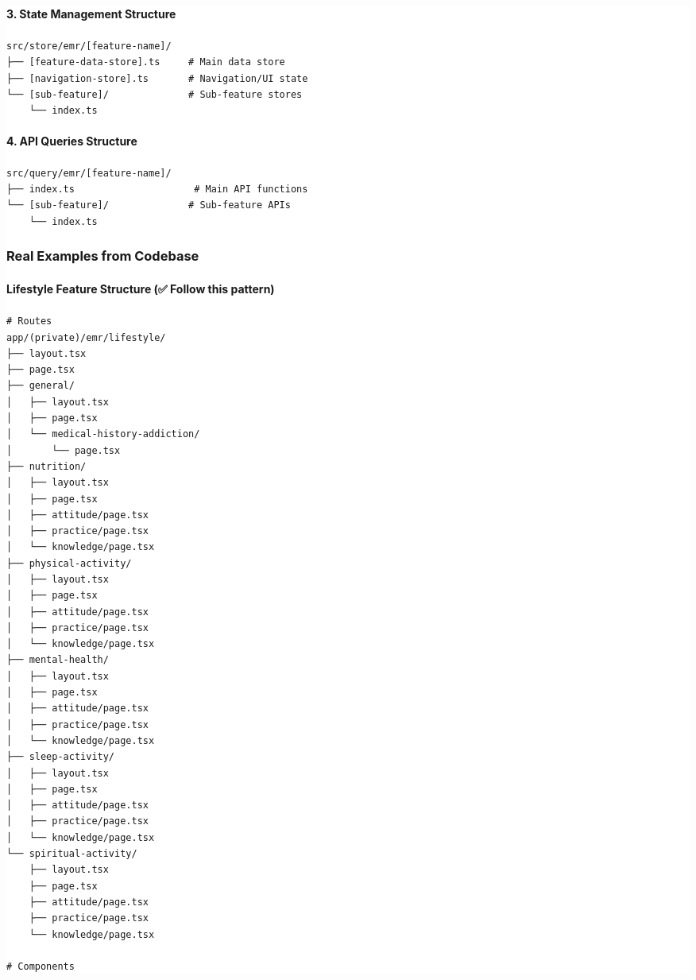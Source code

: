#### 3. State Management Structure

```
src/store/emr/[feature-name]/
├── [feature-data-store].ts     # Main data store
├── [navigation-store].ts       # Navigation/UI state
└── [sub-feature]/              # Sub-feature stores
    └── index.ts
```

#### 4. API Queries Structure

```
src/query/emr/[feature-name]/
├── index.ts                     # Main API functions
└── [sub-feature]/              # Sub-feature APIs
    └── index.ts
```

### Real Examples from Codebase

#### Lifestyle Feature Structure (✅ Follow this pattern)

```
# Routes
app/(private)/emr/lifestyle/
├── layout.tsx
├── page.tsx
├── general/
│   ├── layout.tsx
│   ├── page.tsx
│   └── medical-history-addiction/
│       └── page.tsx
├── nutrition/
│   ├── layout.tsx
│   ├── page.tsx
│   ├── attitude/page.tsx
│   ├── practice/page.tsx
│   └── knowledge/page.tsx
├── physical-activity/
│   ├── layout.tsx
│   ├── page.tsx
│   ├── attitude/page.tsx
│   ├── practice/page.tsx
│   └── knowledge/page.tsx
├── mental-health/
│   ├── layout.tsx
│   ├── page.tsx
│   ├── attitude/page.tsx
│   ├── practice/page.tsx
│   └── knowledge/page.tsx
├── sleep-activity/
│   ├── layout.tsx
│   ├── page.tsx
│   ├── attitude/page.tsx
│   ├── practice/page.tsx
│   └── knowledge/page.tsx
└── spiritual-activity/
    ├── layout.tsx
    ├── page.tsx
    ├── attitude/page.tsx
    ├── practice/page.tsx
    └── knowledge/page.tsx

# Components
```